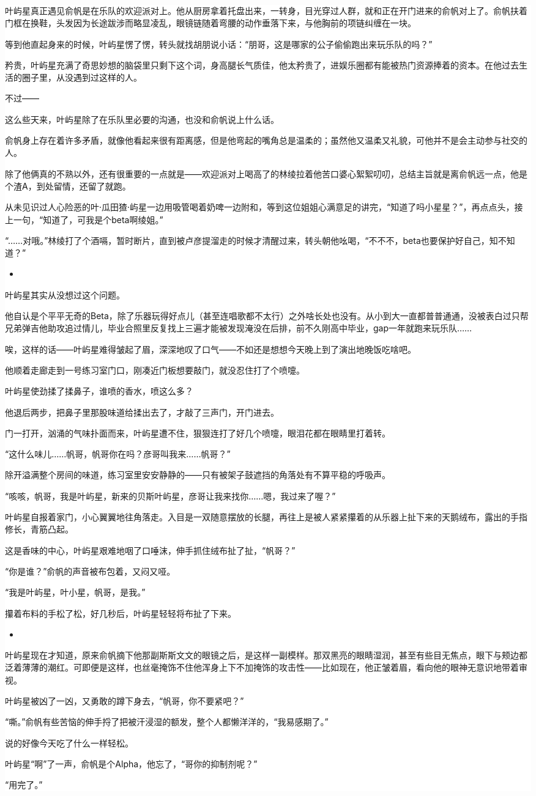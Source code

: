 叶屿星真正遇见俞帆是在乐队的欢迎派对上。他从厨房拿着托盘出来，一转身，目光穿过人群，就和正在开门进来的俞帆对上了。俞帆扶着门框在换鞋，头发因为长途跋涉而略显凌乱，眼镜链随着弯腰的动作垂落下来，与他胸前的项链纠缠在一块。

等到他直起身来的时候，叶屿星愣了愣，转头就找胡朋说小话：“朋哥，这是哪家的公子偷偷跑出来玩乐队的吗？”

矜贵，叶屿星充满了奇思妙想的脑袋里只剩下这个词，身高腿长气质佳，他太矜贵了，进娱乐圈都有能被热门资源捧着的资本。在他过去生活的圈子里，从没遇到过这样的人。

不过——

这么些天来，叶屿星除了在乐队里必要的沟通，也没和俞帆说上什么话。

俞帆身上存在着许多矛盾，就像他看起来很有距离感，但是他弯起的嘴角总是温柔的；虽然他又温柔又礼貌，可他并不是会主动参与社交的人。

除了他俩真的不熟以外，还有很重要的一点就是——欢迎派对上喝高了的林绫拉着他苦口婆心絮絮叨叨，总结主旨就是离俞帆远一点，他是个渣A，到处留情，还留了就跑。

从未见识过人心险恶的叶·瓜田猹·屿星一边用吸管喝着奶啤一边附和，等到这位姐姐心满意足的讲完，“知道了吗小星星？”，再点点头，接上一句，“知道了，可我是个beta啊绫姐。”

“……对哦。”林绫打了个酒嗝，暂时断片，直到被卢彦提溜走的时候才清醒过来，转头朝他吆喝，“不不不，beta也要保护好自己，知不知道？”

-
叶屿星其实从没想过这个问题。

他自认是个平平无奇的Beta，除了乐器玩得好点儿（甚至连唱歌都不太行）之外啥长处也没有。从小到大一直都普普通通，没被表白过只帮兄弟弹吉他助攻追过情儿，毕业合照里反复找上三遍才能被发现淹没在后排，前不久刚高中毕业，gap一年就跑来玩乐队……

唉，这样的话——叶屿星难得皱起了眉，深深地叹了口气——不如还是想想今天晚上到了演出地晚饭吃啥吧。

他顺着走廊走到一号练习室门口，刚凑近门板想要敲门，就没忍住打了个喷嚏。

叶屿星使劲揉了揉鼻子，谁喷的香水，喷这么多？

他退后两步，把鼻子里那股味道给揉出去了，才敲了三声门，开门进去。

门一打开，汹涌的气味扑面而来，叶屿星遭不住，狠狠连打了好几个喷嚏，眼泪花都在眼睛里打着转。

“这什么味儿……帆哥，帆哥你在吗？彦哥叫我来……帆哥？”

除开溢满整个房间的味道，练习室里安安静静的——只有被架子鼓遮挡的角落处有不算平稳的呼吸声。

“咳咳，帆哥，我是叶屿星，新来的贝斯叶屿星，彦哥让我来找你……嗯，我过来了喔？”

叶屿星自报着家门，小心翼翼地往角落走。入目是一双随意摆放的长腿，再往上是被人紧紧攥着的从乐器上扯下来的天鹅绒布，露出的手指修长，青筋凸起。

这是香味的中心，叶屿星艰难地咽了口唾沫，伸手抓住绒布扯了扯，“帆哥？”

“你是谁？”俞帆的声音被布包着，又闷又哑。

“我是叶屿星，叶小星，帆哥，是我。”

攥着布料的手松了松，好几秒后，叶屿星轻轻将布扯了下来。

-
叶屿星现在才知道，原来俞帆摘下他那副斯斯文文的眼镜之后，是这样一副模样。那双黑亮的眼睛湿润，甚至有些目无焦点，眼下与颊边都泛着薄薄的潮红。可即便是这样，也丝毫掩饰不住他浑身上下不加掩饰的攻击性——比如现在，他正皱着眉，看向他的眼神无意识地带着审视。

叶屿星被凶了一凶，又勇敢的蹲下身去，“帆哥，你不要紧吧？”

“嘶。”俞帆有些苦恼的伸手捋了把被汗浸湿的额发，整个人都懒洋洋的，“我易感期了。”

说的好像今天吃了什么一样轻松。

叶屿星“啊”了一声，俞帆是个Alpha，他忘了，“哥你的抑制剂呢？”

“用完了。”

